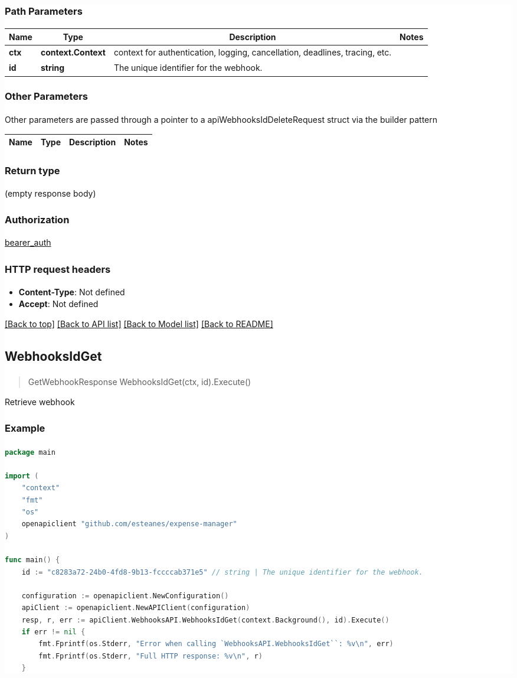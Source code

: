 ### Path Parameters


Name | Type | Description  | Notes
------------- | ------------- | ------------- | -------------
**ctx** | **context.Context** | context for authentication, logging, cancellation, deadlines, tracing, etc.
**id** | **string** | The unique identifier for the webhook.  | 

### Other Parameters

Other parameters are passed through a pointer to a apiWebhooksIdDeleteRequest struct via the builder pattern


Name | Type | Description  | Notes
------------- | ------------- | ------------- | -------------


### Return type

 (empty response body)

### Authorization

[bearer_auth](../README.md#bearer_auth)

### HTTP request headers

- **Content-Type**: Not defined
- **Accept**: Not defined

[[Back to top]](#) [[Back to API list]](../README.md#documentation-for-api-endpoints)
[[Back to Model list]](../README.md#documentation-for-models)
[[Back to README]](../README.md)


## WebhooksIdGet

> GetWebhookResponse WebhooksIdGet(ctx, id).Execute()

Retrieve webhook



### Example

```go
package main

import (
	"context"
	"fmt"
	"os"
	openapiclient "github.com/esteanes/expense-manager"
)

func main() {
	id := "c8283a72-24b0-4fd8-9b13-fccccab371e5" // string | The unique identifier for the webhook. 

	configuration := openapiclient.NewConfiguration()
	apiClient := openapiclient.NewAPIClient(configuration)
	resp, r, err := apiClient.WebhooksAPI.WebhooksIdGet(context.Background(), id).Execute()
	if err != nil {
		fmt.Fprintf(os.Stderr, "Error when calling `WebhooksAPI.WebhooksIdGet``: %v\n", err)
		fmt.Fprintf(os.Stderr, "Full HTTP response: %v\n", r)
	}
```